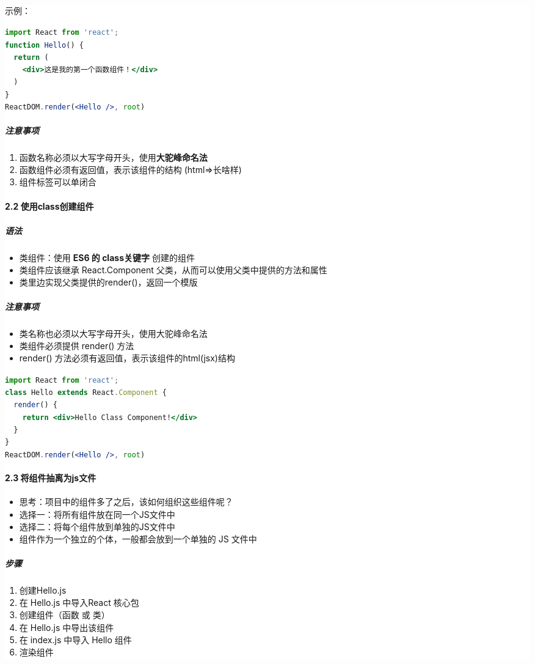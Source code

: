 示例：

```jsx
import React from 'react';
function Hello() { 
  return ( 
    <div>这是我的第一个函数组件！</div> 
  ) 
} 
ReactDOM.render(<Hello />, root) 
```

##### 注意事项

1. 函数名称必须以大写字母开头，使用**大驼峰命名法**
2. 函数组件必须有返回值，表示该组件的结构 (html=>长啥样)
3. 组件标签可以单闭合



#### 2.2 使用class创建组件

##### 语法

- 类组件：使用 **ES6 的 class关键字** 创建的组件 
- 类组件应该继承 React.Component 父类，从而可以使用父类中提供的方法和属性  
- 类里边实现父类提供的render()，返回一个模版

##### 注意事项

- 类名称也必须以大写字母开头，使用大驼峰命名法  
- 类组件必须提供 render() 方法 
- render() 方法必须有返回值，表示该组件的html(jsx)结构 

```jsx
import React from 'react';
class Hello extends React.Component { 
  render() { 
    return <div>Hello Class Component!</div> 
  } 
} 
ReactDOM.render(<Hello />, root) 
```



#### 2.3 将组件抽离为js文件

- 思考：项目中的组件多了之后，该如何组织这些组件呢？  
- 选择一：将所有组件放在同一个JS文件中 
- 选择二：将每个组件放到单独的JS文件中 
- 组件作为一个独立的个体，一般都会放到一个单独的 JS 文件中 

##### 步骤

1. 创建Hello.js 
2. 在 Hello.js 中导入React 核心包
3. 创建组件（函数 或 类） 
4. 在 Hello.js 中导出该组件 
5. 在 index.js 中导入 Hello 组件 
6. 渲染组件 
